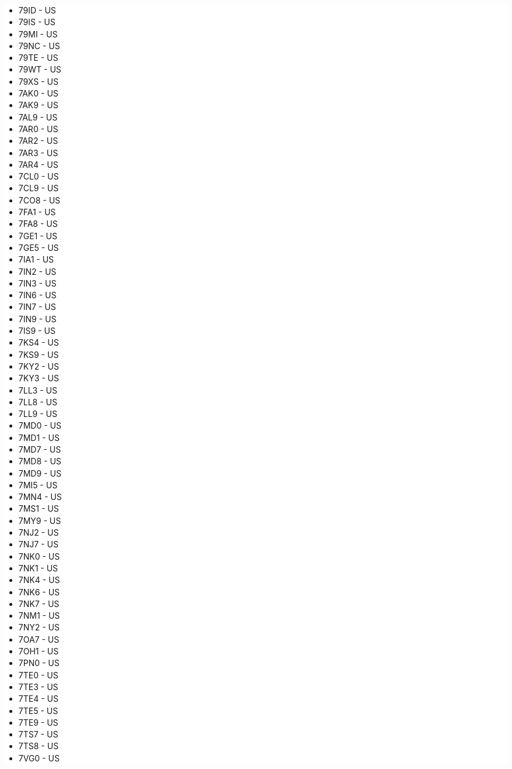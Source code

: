 *   79ID - US
*   79IS - US
*   79MI - US
*   79NC - US
*   79TE - US
*   79WT - US
*   79XS - US
*   7AK0 - US
*   7AK9 - US
*   7AL9 - US
*   7AR0 - US
*   7AR2 - US
*   7AR3 - US
*   7AR4 - US
*   7CL0 - US
*   7CL9 - US
*   7CO8 - US
*   7FA1 - US
*   7FA8 - US
*   7GE1 - US
*   7GE5 - US
*   7IA1 - US
*   7IN2 - US
*   7IN3 - US
*   7IN6 - US
*   7IN7 - US
*   7IN9 - US
*   7IS9 - US
*   7KS4 - US
*   7KS9 - US
*   7KY2 - US
*   7KY3 - US
*   7LL3 - US
*   7LL8 - US
*   7LL9 - US
*   7MD0 - US
*   7MD1 - US
*   7MD7 - US
*   7MD8 - US
*   7MD9 - US
*   7MI5 - US
*   7MN4 - US
*   7MS1 - US
*   7MY9 - US
*   7NJ2 - US
*   7NJ7 - US
*   7NK0 - US
*   7NK1 - US
*   7NK4 - US
*   7NK6 - US
*   7NK7 - US
*   7NM1 - US
*   7NY2 - US
*   7OA7 - US
*   7OH1 - US
*   7PN0 - US
*   7TE0 - US
*   7TE3 - US
*   7TE4 - US
*   7TE5 - US
*   7TE9 - US
*   7TS7 - US
*   7TS8 - US
*   7VG0 - US